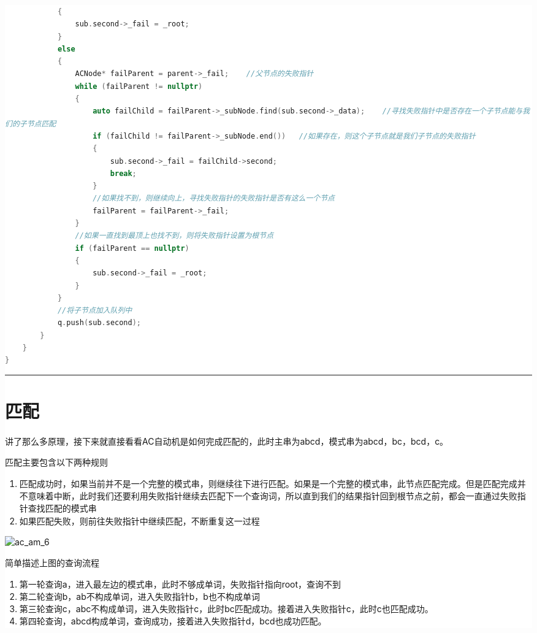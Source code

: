 ```c++
            {
                sub.second->_fail = _root;
            }
            else
            {
                ACNode* failParent = parent->_fail;    //父节点的失败指针
                while (failParent != nullptr)
                {
                    auto failChild = failParent->_subNode.find(sub.second->_data);    //寻找失败指针中是否存在一个子节点能与我们的子节点匹配
                    if (failChild != failParent->_subNode.end())   //如果存在，则这个子节点就是我们子节点的失败指针
                    {
                        sub.second->_fail = failChild->second;
                        break;
                    }
                    //如果找不到，则继续向上，寻找失败指针的失败指针是否有这么一个节点
                    failParent = failParent->_fail;
                }
                //如果一直找到最顶上也找不到，则将失败指针设置为根节点
                if (failParent == nullptr)
                {
                    sub.second->_fail = _root;
                }
            }
            //将子节点加入队列中
            q.push(sub.second);
        }
    }
}
```

* * *

# 匹配

讲了那么多原理，接下来就直接看看AC自动机是如何完成匹配的，此时主串为abcd，模式串为abcd，bc，bcd，c。

匹配主要包含以下两种规则

1.  匹配成功时，如果当前并不是一个完整的模式串，则继续往下进行匹配。如果是一个完整的模式串，此节点匹配完成。但是匹配完成并不意味着中断，此时我们还要利用失败指针继续去匹配下一个查询词，所以直到我们的结果指针回到根节点之前，都会一直通过失败指针查找匹配的模式串
2.  如果匹配失败，则前往失败指针中继续匹配，不断重复这一过程

![ac_am_6](http://blog.sensedevil.com/image/ac_am_6.png)

简单描述上图的查询流程

1.  第一轮查询a，进入最左边的模式串，此时不够成单词，失败指针指向root，查询不到
2.  第二轮查询b，ab不构成单词，进入失败指针b，b也不构成单词
3.  第三轮查询c，abc不构成单词，进入失败指针c，此时bc匹配成功。接着进入失败指针c，此时c也匹配成功。
4.  第四轮查询，abcd构成单词，查询成功，接着进入失败指针d，bcd也成功匹配。
